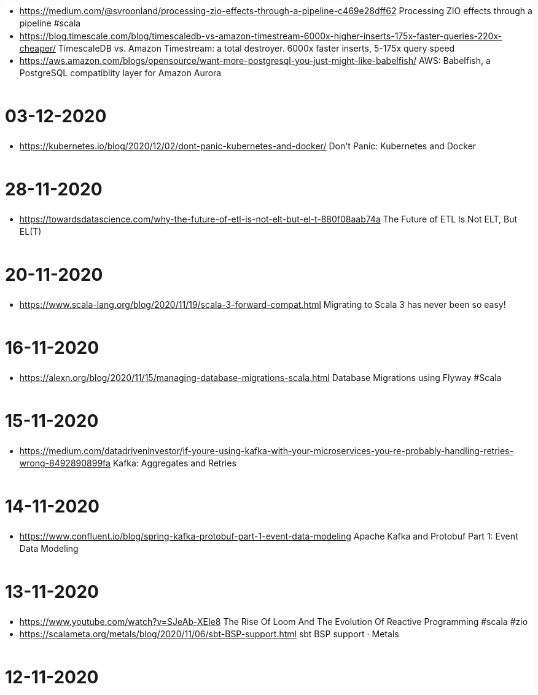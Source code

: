 - https://medium.com/@svroonland/processing-zio-effects-through-a-pipeline-c469e28dff62 Processing ZIO effects through a pipeline #scala
- https://blog.timescale.com/blog/timescaledb-vs-amazon-timestream-6000x-higher-inserts-175x-faster-queries-220x-cheaper/ TimescaleDB vs. Amazon Timestream: a total destroyer. 6000x faster inserts, 5-175x query speed
- https://aws.amazon.com/blogs/opensource/want-more-postgresql-you-just-might-like-babelfish/ AWS: Babelfish, a PostgreSQL compatiblity layer for Amazon Aurora

# 03-12-2020

- https://kubernetes.io/blog/2020/12/02/dont-panic-kubernetes-and-docker/ Don't Panic: Kubernetes and Docker

# 28-11-2020

- https://towardsdatascience.com/why-the-future-of-etl-is-not-elt-but-el-t-880f08aab74a The Future of ETL Is Not ELT, But EL(T)

# 20-11-2020

- https://www.scala-lang.org/blog/2020/11/19/scala-3-forward-compat.html Migrating to Scala 3 has never been so easy!

# 16-11-2020

- https://alexn.org/blog/2020/11/15/managing-database-migrations-scala.html Database Migrations using Flyway #Scala

# 15-11-2020

- https://medium.com/datadriveninvestor/if-youre-using-kafka-with-your-microservices-you-re-probably-handling-retries-wrong-8492890899fa Kafka: Aggregates and Retries

# 14-11-2020

- https://www.confluent.io/blog/spring-kafka-protobuf-part-1-event-data-modeling Apache Kafka and Protobuf Part 1: Event Data Modeling

# 13-11-2020

- https://www.youtube.com/watch?v=SJeAb-XEIe8 The Rise Of Loom And The Evolution Of Reactive Programming #scala #zio
- https://scalameta.org/metals/blog/2020/11/06/sbt-BSP-support.html sbt BSP support · Metals

# 12-11-2020
